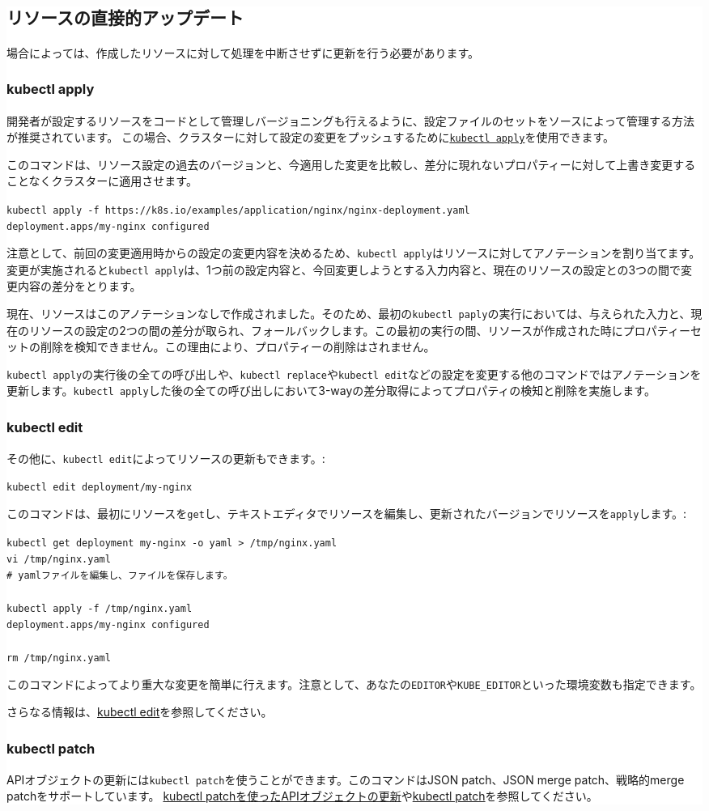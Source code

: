
## リソースの直接的アップデート

場合によっては、作成したリソースに対して処理を中断させずに更新を行う必要があります。

### kubectl apply

開発者が設定するリソースをコードとして管理しバージョニングも行えるように、設定ファイルのセットをソースによって管理する方法が推奨されています。
この場合、クラスターに対して設定の変更をプッシュするために[`kubectl apply`](/docs/reference/generated/kubectl/kubectl-commands/#apply)を使用できます。

このコマンドは、リソース設定の過去のバージョンと、今適用した変更を比較し、差分に現れないプロパティーに対して上書き変更することなくクラスターに適用させます。

```shell
kubectl apply -f https://k8s.io/examples/application/nginx/nginx-deployment.yaml
deployment.apps/my-nginx configured
```

注意として、前回の変更適用時からの設定の変更内容を決めるため、`kubectl apply`はリソースに対してアノテーションを割り当てます。変更が実施されると`kubectl apply`は、1つ前の設定内容と、今回変更しようとする入力内容と、現在のリソースの設定との3つの間で変更内容の差分をとります。

現在、リソースはこのアノテーションなしで作成されました。そのため、最初の`kubectl paply`の実行においては、与えられた入力と、現在のリソースの設定の2つの間の差分が取られ、フォールバックします。この最初の実行の間、リソースが作成された時にプロパティーセットの削除を検知できません。この理由により、プロパティーの削除はされません。

`kubectl apply`の実行後の全ての呼び出しや、`kubectl replace`や`kubectl edit`などの設定を変更する他のコマンドではアノテーションを更新します。`kubectl apply`した後の全ての呼び出しにおいて3-wayの差分取得によってプロパティの検知と削除を実施します。

### kubectl edit

その他に、`kubectl edit`によってリソースの更新もできます。:

```shell
kubectl edit deployment/my-nginx
```

このコマンドは、最初にリソースを`get`し、テキストエディタでリソースを編集し、更新されたバージョンでリソースを`apply`します。:

```shell
kubectl get deployment my-nginx -o yaml > /tmp/nginx.yaml
vi /tmp/nginx.yaml
# yamlファイルを編集し、ファイルを保存します。

kubectl apply -f /tmp/nginx.yaml
deployment.apps/my-nginx configured

rm /tmp/nginx.yaml
```

このコマンドによってより重大な変更を簡単に行えます。注意として、あなたの`EDITOR`や`KUBE_EDITOR`といった環境変数も指定できます。

さらなる情報は、[kubectl edit](/docs/reference/generated/kubectl/kubectl-commands/#edit)を参照してください。

### kubectl patch

APIオブジェクトの更新には`kubectl patch`を使うことができます。このコマンドはJSON patch、JSON merge patch、戦略的merge patchをサポートしています。
[kubectl patchを使ったAPIオブジェクトの更新](/docs/tasks/manage-kubernetes-objects/update-api-object-kubectl-patch/)や[kubectl patch](/docs/reference/generated/kubectl/kubectl-commands/#patch)を参照してください。
